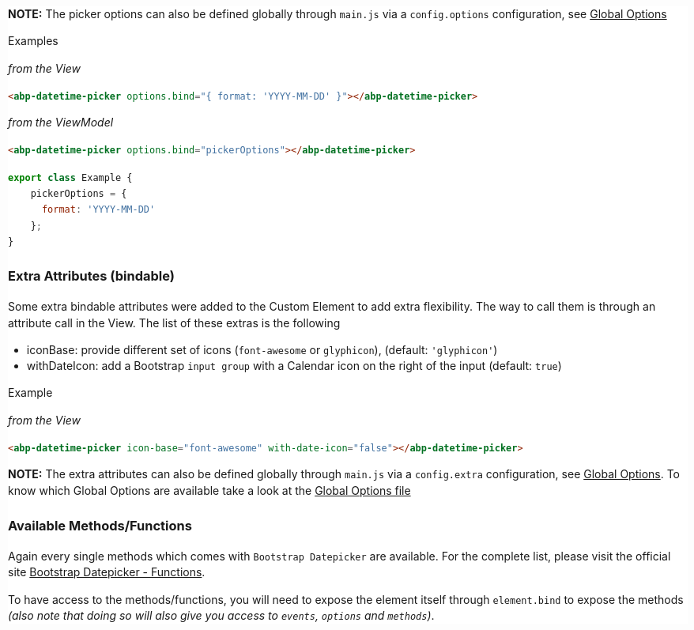 **NOTE:**
The picker options can also be defined globally through `main.js` via a `config.options` configuration, see [Global Options](#globaloption)

Examples

_from the View_
```html
<abp-datetime-picker options.bind="{ format: 'YYYY-MM-DD' }"></abp-datetime-picker>
```

_from the ViewModel_
```html
<abp-datetime-picker options.bind="pickerOptions"></abp-datetime-picker>
```
```javascript
export class Example {
    pickerOptions = {
      format: 'YYYY-MM-DD'
    };
}
```

<a name="extra"></a>

### Extra Attributes (bindable)
Some extra bindable attributes were added to the Custom Element to add extra flexibility. The way to call them is through an attribute call in the View. The list of these extras is the following
* iconBase: provide different set of icons (`font-awesome` or `glyphicon`), (default: `'glyphicon'`)
* withDateIcon: add a Bootstrap `input group` with a Calendar icon on the right of the input (default: `true`)

Example

_from the View_
```html
<abp-datetime-picker icon-base="font-awesome" with-date-icon="false"></abp-datetime-picker>
```

**NOTE:**
The extra attributes can also be defined globally through `main.js` via a `config.extra` configuration, see [Global Options](#globaloption). To know which Global Options are available take a look at the [Global Options file](https://github.com/ghiscoding/Aurelia-Bootstrap-Plugins/blob/master/aurelia-bootstrap-datetimepicker/src/picker-global-options.js)

<a name="methods"></a>

### Available Methods/Functions
Again every single methods which comes with `Bootstrap Datepicker` are available. For the complete list, please visit the official site [Bootstrap Datepicker - Functions](http://eonasdan.github.io/bootstrap-datetimepicker/Functions/).

To have access to the methods/functions, you will need to expose the element itself through `element.bind` to expose the methods _(also note that doing so will also give you access to `events`, `options` and `methods`)_.
